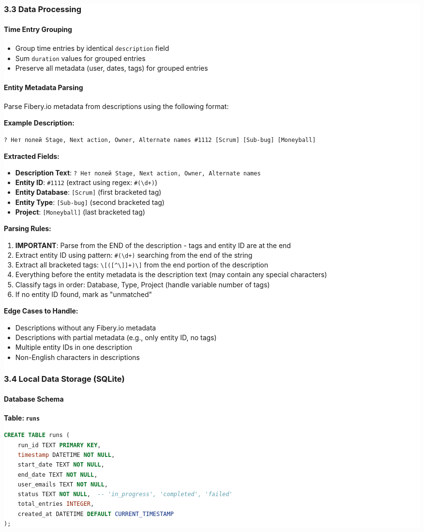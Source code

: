 ### 3.3 Data Processing

#### Time Entry Grouping
- Group time entries by identical `description` field
- Sum `duration` values for grouped entries
- Preserve all metadata (user, dates, tags) for grouped entries

#### Entity Metadata Parsing

Parse Fibery.io metadata from descriptions using the following format:

**Example Description:**
```
? Нет полей Stage, Next action, Owner, Alternate names #1112 [Scrum] [Sub-bug] [Moneyball]
```

**Extracted Fields:**
- **Description Text**: `? Нет полей Stage, Next action, Owner, Alternate names`
- **Entity ID**: `#1112` (extract using regex: `#(\d+)`)
- **Entity Database**: `[Scrum]` (first bracketed tag)
- **Entity Type**: `[Sub-bug]` (second bracketed tag)
- **Project**: `[Moneyball]` (last bracketed tag)

**Parsing Rules:**
1. **IMPORTANT**: Parse from the END of the description - tags and entity ID are at the end
2. Extract entity ID using pattern: `#(\d+)` searching from the end of the string
3. Extract all bracketed tags: `\[([^\]]+)\]` from the end portion of the description
4. Everything before the entity metadata is the description text (may contain any special characters)
5. Classify tags in order: Database, Type, Project (handle variable number of tags)
6. If no entity ID found, mark as "unmatched"

**Edge Cases to Handle:**
- Descriptions without any Fibery.io metadata
- Descriptions with partial metadata (e.g., only entity ID, no tags)
- Multiple entity IDs in one description
- Non-English characters in descriptions

### 3.4 Local Data Storage (SQLite)

#### Database Schema

**Table: `runs`**
```sql
CREATE TABLE runs (
    run_id TEXT PRIMARY KEY,
    timestamp DATETIME NOT NULL,
    start_date TEXT NOT NULL,
    end_date TEXT NOT NULL,
    user_emails TEXT NOT NULL,
    status TEXT NOT NULL,  -- 'in_progress', 'completed', 'failed'
    total_entries INTEGER,
    created_at DATETIME DEFAULT CURRENT_TIMESTAMP
);
```
